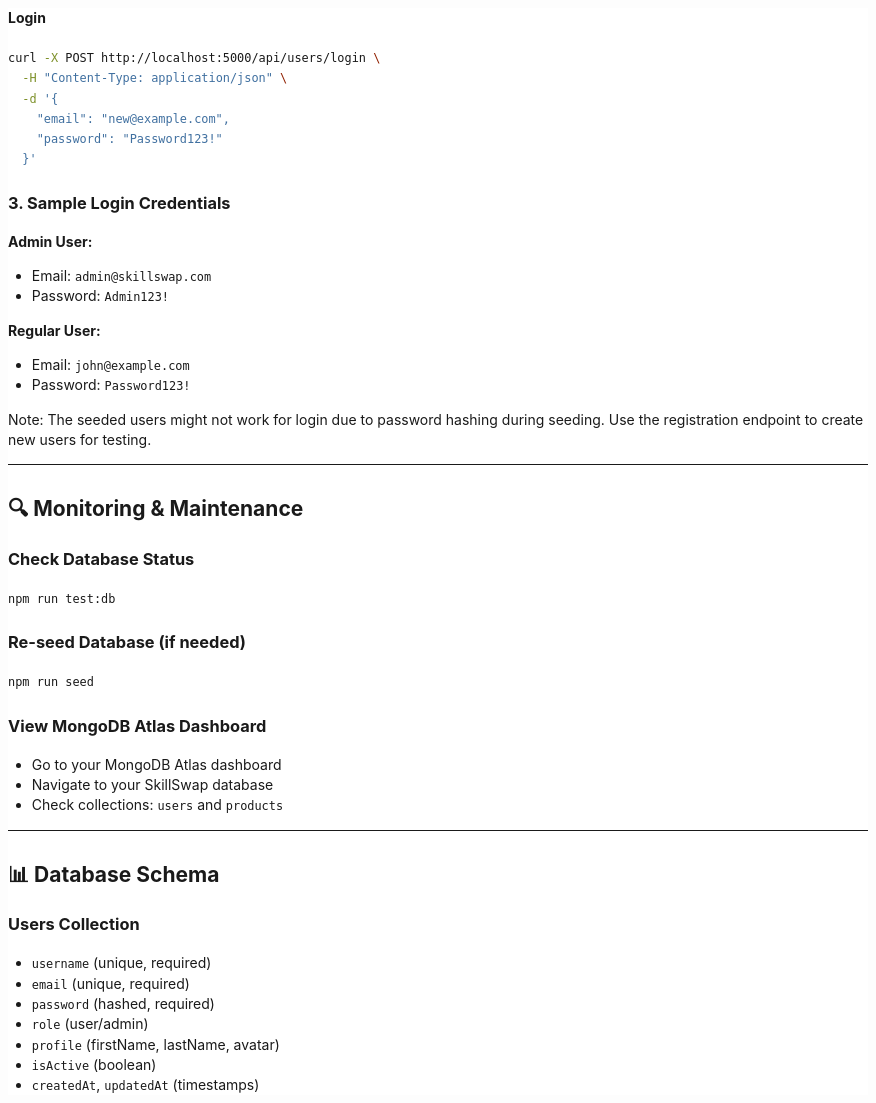 #### Login
```bash
curl -X POST http://localhost:5000/api/users/login \
  -H "Content-Type: application/json" \
  -d '{
    "email": "new@example.com",
    "password": "Password123!"
  }'
```

### 3. Sample Login Credentials
**Admin User:**
- Email: `admin@skillswap.com`
- Password: `Admin123!`

**Regular User:**
- Email: `john@example.com`
- Password: `Password123!`

Note: The seeded users might not work for login due to password hashing during seeding. Use the registration endpoint to create new users for testing.

---

## 🔍 Monitoring & Maintenance

### Check Database Status
```bash
npm run test:db
```

### Re-seed Database (if needed)
```bash
npm run seed
```

### View MongoDB Atlas Dashboard
- Go to your MongoDB Atlas dashboard
- Navigate to your SkillSwap database
- Check collections: `users` and `products`

---

## 📊 Database Schema

### Users Collection
- `username` (unique, required)
- `email` (unique, required)
- `password` (hashed, required)
- `role` (user/admin)
- `profile` (firstName, lastName, avatar)
- `isActive` (boolean)
- `createdAt`, `updatedAt` (timestamps)
